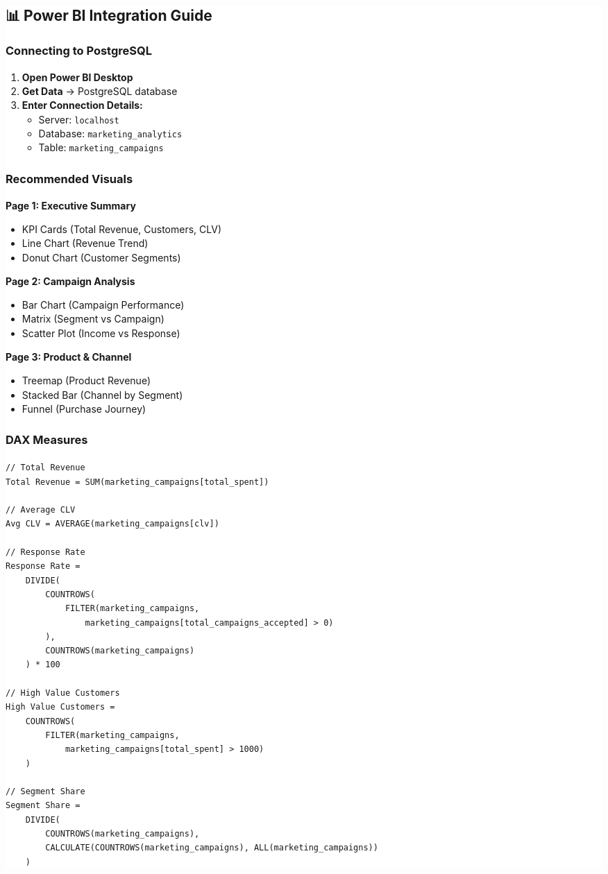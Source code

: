 ## 📊 Power BI Integration Guide

### Connecting to PostgreSQL

1. **Open Power BI Desktop**
2. **Get Data** → PostgreSQL database
3. **Enter Connection Details:**
   - Server: `localhost`
   - Database: `marketing_analytics`
   - Table: `marketing_campaigns`

### Recommended Visuals

**Page 1: Executive Summary**
- KPI Cards (Total Revenue, Customers, CLV)
- Line Chart (Revenue Trend)
- Donut Chart (Customer Segments)

**Page 2: Campaign Analysis**
- Bar Chart (Campaign Performance)
- Matrix (Segment vs Campaign)
- Scatter Plot (Income vs Response)

**Page 3: Product & Channel**
- Treemap (Product Revenue)
- Stacked Bar (Channel by Segment)
- Funnel (Purchase Journey)

### DAX Measures

```dax
// Total Revenue
Total Revenue = SUM(marketing_campaigns[total_spent])

// Average CLV
Avg CLV = AVERAGE(marketing_campaigns[clv])

// Response Rate
Response Rate = 
    DIVIDE(
        COUNTROWS(
            FILTER(marketing_campaigns, 
                marketing_campaigns[total_campaigns_accepted] > 0)
        ),
        COUNTROWS(marketing_campaigns)
    ) * 100

// High Value Customers
High Value Customers = 
    COUNTROWS(
        FILTER(marketing_campaigns, 
            marketing_campaigns[total_spent] > 1000)
    )

// Segment Share
Segment Share = 
    DIVIDE(
        COUNTROWS(marketing_campaigns),
        CALCULATE(COUNTROWS(marketing_campaigns), ALL(marketing_campaigns))
    )
```
